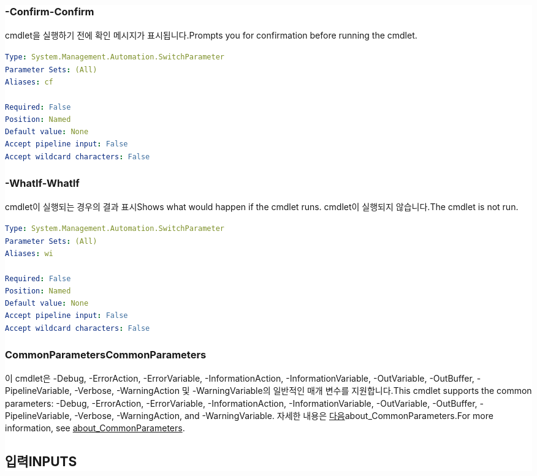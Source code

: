 ### <span data-ttu-id="21f58-129">-Confirm</span><span class="sxs-lookup"><span data-stu-id="21f58-129">-Confirm</span></span>
<span data-ttu-id="21f58-130">cmdlet을 실행하기 전에 확인 메시지가 표시됩니다.</span><span class="sxs-lookup"><span data-stu-id="21f58-130">Prompts you for confirmation before running the cmdlet.</span></span>

```yaml
Type: System.Management.Automation.SwitchParameter
Parameter Sets: (All)
Aliases: cf

Required: False
Position: Named
Default value: None
Accept pipeline input: False
Accept wildcard characters: False
```

### <span data-ttu-id="21f58-131">-WhatIf</span><span class="sxs-lookup"><span data-stu-id="21f58-131">-WhatIf</span></span>
<span data-ttu-id="21f58-132">cmdlet이 실행되는 경우의 결과 표시</span><span class="sxs-lookup"><span data-stu-id="21f58-132">Shows what would happen if the cmdlet runs.</span></span> <span data-ttu-id="21f58-133">cmdlet이 실행되지 않습니다.</span><span class="sxs-lookup"><span data-stu-id="21f58-133">The cmdlet is not run.</span></span>

```yaml
Type: System.Management.Automation.SwitchParameter
Parameter Sets: (All)
Aliases: wi

Required: False
Position: Named
Default value: None
Accept pipeline input: False
Accept wildcard characters: False
```

### <span data-ttu-id="21f58-134">CommonParameters</span><span class="sxs-lookup"><span data-stu-id="21f58-134">CommonParameters</span></span>
<span data-ttu-id="21f58-135">이 cmdlet은 -Debug, -ErrorAction, -ErrorVariable, -InformationAction, -InformationVariable, -OutVariable, -OutBuffer, -PipelineVariable, -Verbose, -WarningAction 및 -WarningVariable의 일반적인 매개 변수를 지원합니다.</span><span class="sxs-lookup"><span data-stu-id="21f58-135">This cmdlet supports the common parameters: -Debug, -ErrorAction, -ErrorVariable, -InformationAction, -InformationVariable, -OutVariable, -OutBuffer, -PipelineVariable, -Verbose, -WarningAction, and -WarningVariable.</span></span> <span data-ttu-id="21f58-136">자세한 내용은 [다음](http://go.microsoft.com/fwlink/?LinkID=113216)about_CommonParameters.</span><span class="sxs-lookup"><span data-stu-id="21f58-136">For more information, see [about_CommonParameters](http://go.microsoft.com/fwlink/?LinkID=113216).</span></span>

## <span data-ttu-id="21f58-137">입력</span><span class="sxs-lookup"><span data-stu-id="21f58-137">INPUTS</span></span>
